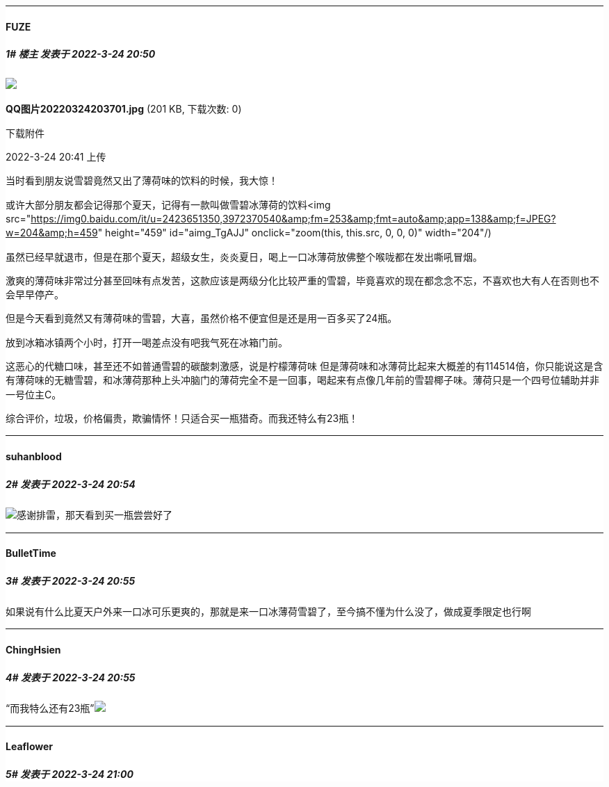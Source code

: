

*****

####  FUZE  
##### 1#       楼主       发表于 2022-3-24 20:50

<img src="https://img.saraba1st.com/forum/202203/24/204101elfq5xuu0xfdlhwc.jpg" referrerpolicy="no-referrer">

<strong>QQ图片20220324203701.jpg</strong> (201 KB, 下载次数: 0)

下载附件

2022-3-24 20:41 上传

当时看到朋友说雪碧竟然又出了薄荷味的饮料的时候，我大惊！

或许大部分朋友都会记得那个夏天，记得有一款叫做雪碧冰薄荷的饮料<img src="https://img0.baidu.com/it/u=2423651350,3972370540&amp;fm=253&amp;fmt=auto&amp;app=138&amp;f=JPEG?w=204&amp;h=459" height="459" id="aimg_TgAJJ" onclick="zoom(this, this.src, 0, 0, 0)" width="204"/)

虽然已经早就退市，但是在那个夏天，超级女生，炎炎夏日，喝上一口冰薄荷放佛整个喉咙都在发出嘶吼冒烟。

激爽的薄荷味非常过分甚至回味有点发苦，这款应该是两级分化比较严重的雪碧，毕竟喜欢的现在都念念不忘，不喜欢也大有人在否则也不会早早停产。

但是今天看到竟然又有薄荷味的雪碧，大喜，虽然价格不便宜但是还是用一百多买了24瓶。

放到冰箱冰镇两个小时，打开一喝差点没有吧我气死在冰箱门前。

这恶心的代糖口味，甚至还不如普通雪碧的碳酸刺激感，说是柠檬薄荷味 但是薄荷味和冰薄荷比起来大概差的有114514倍，你只能说这是含有薄荷味的无糖雪碧，和冰薄荷那种上头冲脑门的薄荷完全不是一回事，喝起来有点像几年前的雪碧椰子味。薄荷只是一个四号位辅助并非一号位主C。

综合评价，垃圾，价格偏贵，欺骗情怀！只适合买一瓶猎奇。而我还特么有23瓶！

*****

####  suhanblood  
##### 2#       发表于 2022-3-24 20:54

<img src="https://static.saraba1st.com/image/smiley/face2017/067.png" referrerpolicy="no-referrer">感谢排雷，那天看到买一瓶尝尝好了

*****

####  BulletTime  
##### 3#       发表于 2022-3-24 20:55

如果说有什么比夏天户外来一口冰可乐更爽的，那就是来一口冰薄荷雪碧了，至今搞不懂为什么没了，做成夏季限定也行啊

*****

####  ChingHsien  
##### 4#       发表于 2022-3-24 20:55

“而我特么还有23瓶”<img src="https://static.saraba1st.com/image/smiley/face2017/067.png" referrerpolicy="no-referrer">

*****

####  Leaflower  
##### 5#       发表于 2022-3-24 21:00
